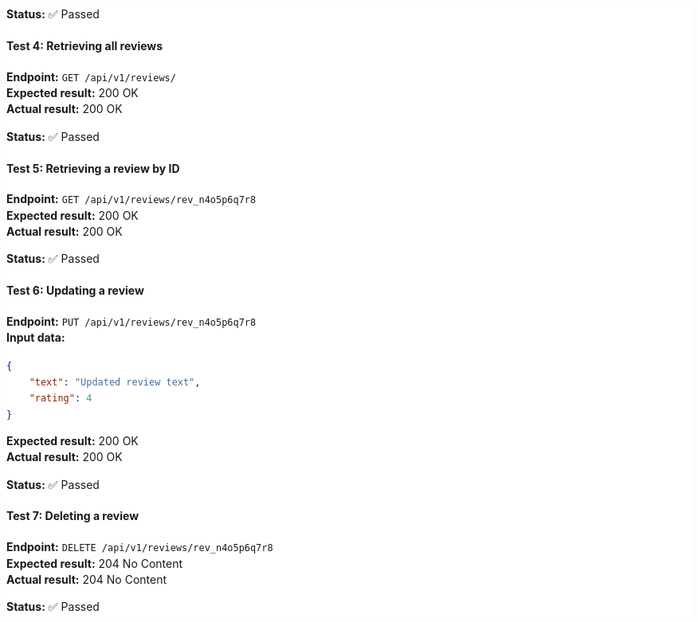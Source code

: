 **Status:** ✅ Passed

#### Test 4: Retrieving all reviews
**Endpoint:** `GET /api/v1/reviews/`  
**Expected result:** 200 OK  
**Actual result:** 200 OK  

**Status:** ✅ Passed

#### Test 5: Retrieving a review by ID
**Endpoint:** `GET /api/v1/reviews/rev_n4o5p6q7r8`  
**Expected result:** 200 OK  
**Actual result:** 200 OK  

**Status:** ✅ Passed

#### Test 6: Updating a review
**Endpoint:** `PUT /api/v1/reviews/rev_n4o5p6q7r8`  
**Input data:**
```json
{
    "text": "Updated review text",
    "rating": 4
}
```
**Expected result:** 200 OK  
**Actual result:** 200 OK  

**Status:** ✅ Passed

#### Test 7: Deleting a review
**Endpoint:** `DELETE /api/v1/reviews/rev_n4o5p6q7r8`  
**Expected result:** 204 No Content  
**Actual result:** 204 No Content  

**Status:** ✅ Passed
